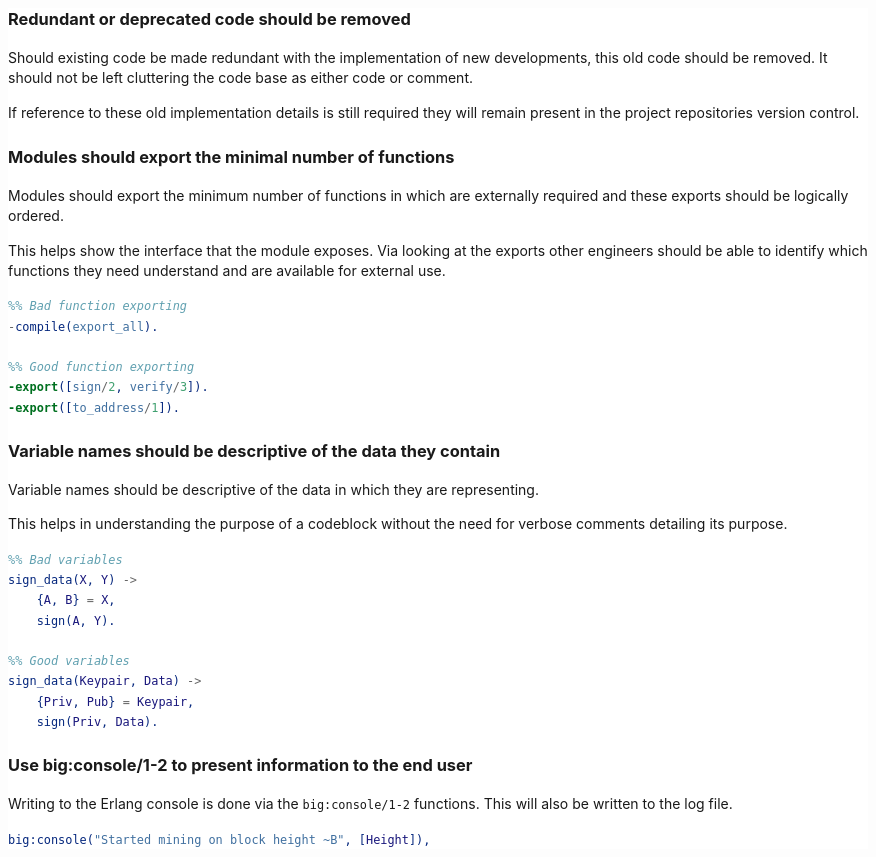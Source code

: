 ### Redundant or deprecated code should be removed

Should existing code be made redundant with the implementation of new developments, this old code should be removed. It should not be left cluttering the code base as either code or comment.

If reference to these old implementation details is still required they will remain present in the project repositories version control.



### Modules should export the minimal number of functions

Modules should export the minimum number of functions in which are externally required and these exports should be logically ordered.

This helps show the interface that the module exposes. Via looking at the exports other engineers should be able to identify which functions they need understand and are available for external use.

```erlang
%% Bad function exporting
-compile(export_all).

%% Good function exporting
-export([sign/2, verify/3]).
-export([to_address/1]).
```



### Variable names should be descriptive of the data they contain

Variable names should be descriptive of the data in which they are representing.

This helps in understanding the purpose of a codeblock without the need for verbose comments detailing its purpose.

```erlang
%% Bad variables
sign_data(X, Y) ->
	{A, B} = X,
	sign(A, Y).

%% Good variables
sign_data(Keypair, Data) ->
    {Priv, Pub} = Keypair,
    sign(Priv, Data).
```



### Use big:console/1-2 to present information to the end user

Writing to the Erlang console is done via the `big:console/1-2` functions. This will also be written to the log file.

```erlang
big:console("Started mining on block height ~B", [Height]),
```

